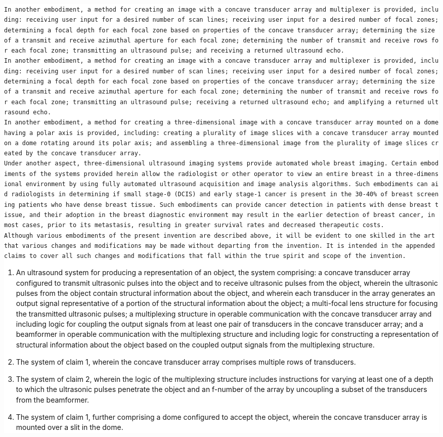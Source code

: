     In another embodiment, a method for creating an image with a concave transducer array and multiplexer is provided, including: receiving user input for a desired number of scan lines; receiving user input for a desired number of focal zones; determining a focal depth for each focal zone based on properties of the concave transducer array; determining the size of a transmit and receive azimuthal aperture for each focal zone; determining the number of transmit and receive rows for each focal zone; transmitting an ultrasound pulse; and receiving a returned ultrasound echo.
    In another embodiment, a method for creating an image with a concave transducer array and multiplexer is provided, including: receiving user input for a desired number of scan lines; receiving user input for a desired number of focal zones; determining a focal depth for each focal zone based on properties of the concave transducer array; determining the size of a transmit and receive azimuthal aperture for each focal zone; determining the number of transmit and receive rows for each focal zone; transmitting an ultrasound pulse; receiving a returned ultrasound echo; and amplifying a returned ultrasound echo.
    In another embodiment, a method for creating a three-dimensional image with a concave transducer array mounted on a dome having a polar axis is provided, including: creating a plurality of image slices with a concave transducer array mounted on a dome rotating around its polar axis; and assembling a three-dimensional image from the plurality of image slices created by the concave transducer array.
    Under another aspect, three-dimensional ultrasound imaging systems provide automated whole breast imaging. Certain embodiments of the systems provided herein allow the radiologist or other operator to view an entire breast in a three-dimensional environment by using fully automated ultrasound acquisition and image analysis algorithms. Such embodiments can aid radiologists in determining if small stage-0 (DCIS) and early stage-1 cancer is present in the 30-40% of breast screening patients who have dense breast tissue. Such embodiments can provide cancer detection in patients with dense breast tissue, and their adoption in the breast diagnostic environment may result in the earlier detection of breast cancer, in most cases, prior to its metastasis, resulting in greater survival rates and decreased therapeutic costs.
    Although various embodiments of the present invention are described above, it will be evident to one skilled in the art that various changes and modifications may be made without departing from the invention. It is intended in the appended claims to cover all such changes and modifications that fall within the true spirit and scope of the invention.

1. An ultrasound system for producing a representation of an object, the system comprising:
a concave transducer array configured to transmit ultrasonic pulses into the object and to receive ultrasonic pulses from the object, wherein the ultrasonic pulses from the object contain structural information about the object, and wherein each transducer in the array generates an output signal representative of a portion of the structural information about the object; a multi-focal lens structure for focusing the transmitted ultrasonic pulses; a multiplexing structure in operable communication with the concave transducer array and including logic for coupling the output signals from at least one pair of transducers in the concave transducer array; and a beamformer in operable communication with the multiplexing structure and including logic for constructing a representation of structural information about the object based on the coupled output signals from the multiplexing structure. 

  
 2. The system of claim 1, wherein the concave transducer array comprises multiple rows of transducers.

  
 3. The system of claim 2, wherein the logic of the multiplexing structure includes instructions for varying at least one of a depth to which the ultrasonic pulses penetrate the object and an f-number of the array by uncoupling a subset of the transducers from the beamformer.

  
 4. The system of claim 1, further comprising a dome configured to accept the object, wherein the concave transducer array is mounted over a slit in the dome.
